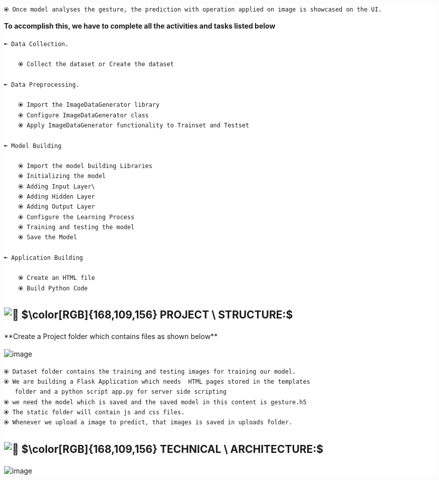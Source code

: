     ⦿ Once model analyses the gesture, the prediction with operation applied on image is showcased on the UI.

**To accomplish this, we have to complete all the activities and tasks listed below**

    ➼ Data Collection.

        ⦿ Collect the dataset or Create the dataset

    ➼ Data Preprocessing.

        ⦿ Import the ImageDataGenerator library
        ⦿ Configure ImageDataGenerator class
        ⦿ Apply ImageDataGenerator functionality to Trainset and Testset

    ➼ Model Building

        ⦿ Import the model building Libraries
        ⦿ Initializing the model
        ⦿ Adding Input Layer\
        ⦿ Adding Hidden Layer
        ⦿ Adding Output Layer
        ⦿ Configure the Learning Process
        ⦿ Training and testing the model
        ⦿ Save the Model

    ➼ Application Building

        ⦿ Create an HTML file
        ⦿ Build Python Code


<div>
 <h2><picture>
  <source srcset="https://fonts.gstatic.com/s/e/notoemoji/latest/1f31f/512.webp" type="image/webp">
  <img src="https://fonts.gstatic.com/s/e/notoemoji/latest/1f31f/512.gif" alt="🌟" width="32" height="32">
</picture>$\color[RGB]{168,109,156} PROJECT \ STRUCTURE:$</h2></div>
**Create a Project folder which contains files as shown below**


![image](https://user-images.githubusercontent.com/70817219/194914420-9ef53158-9413-447b-a7f3-846d5ed567cb.png)

    ⦿ Dataset folder contains the training and testing images for training our model.
    ⦿ We are building a Flask Application which needs  HTML pages stored in the templates 
       folder and a python script app.py for server side scripting
    ⦿ we need the model which is saved and the saved model in this content is gesture.h5
    ⦿ The static folder will contain js and css files.
    ⦿ Whenever we upload a image to predict, that images is saved in uploads folder.

<div>
 <h2><picture>
  <source srcset="https://fonts.gstatic.com/s/e/notoemoji/latest/1f31f/512.webp" type="image/webp">
  <img src="https://fonts.gstatic.com/s/e/notoemoji/latest/1f31f/512.gif" alt="🌟" width="32" height="32">
</picture>$\color[RGB]{168,109,156} TECHNICAL \ ARCHITECTURE:$</h2></div>

![image](https://user-images.githubusercontent.com/70817219/194914841-4fc230f1-53f9-4b5a-8d9a-e902d9fc3581.png)
